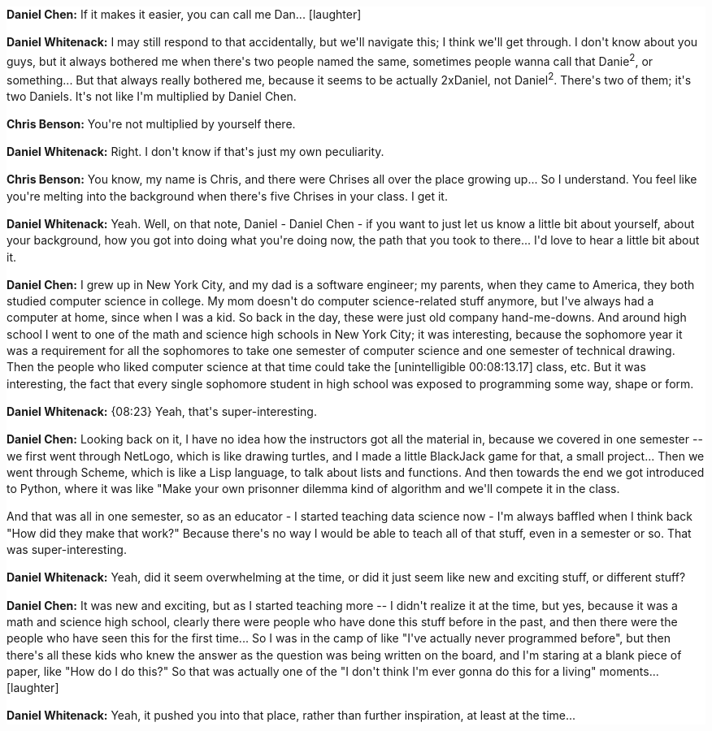**Daniel Chen:** If it makes it easier, you can call me Dan... \[laughter\]

**Daniel Whitenack:** I may still respond to that accidentally, but we'll navigate this; I think we'll get through. I don't know about you guys, but it always bothered me when there's two people named the same, sometimes people wanna call that Danie<sup>2</sup>, or something... But that always really bothered me, because it seems to be actually 2xDaniel, not Daniel<sup>2</sup>. There's two of them; it's two Daniels. It's not like I'm multiplied by Daniel Chen.

**Chris Benson:** You're not multiplied by yourself there.

**Daniel Whitenack:** Right. I don't know if that's just my own peculiarity.

**Chris Benson:** You know, my name is Chris, and there were Chrises all over the place growing up... So I understand. You feel like you're melting into the background when there's five Chrises in your class. I get it.

**Daniel Whitenack:** Yeah. Well, on that note, Daniel - Daniel Chen - if you want to just let us know a little bit about yourself, about your background, how you got into doing what you're doing now, the path that you took to there... I'd love to hear a little bit about it.

**Daniel Chen:** I grew up in New York City, and my dad is a software engineer; my parents, when they came to America, they both studied computer science in college. My mom doesn't do computer science-related stuff anymore, but I've always had a computer at home, since when I was a kid. So back in the day, these were just old company hand-me-downs. And around high school I went to one of the math and science high schools in New York City; it was interesting, because the sophomore year it was a requirement for all the sophomores to take one semester of computer science and one semester of technical drawing. Then the people who liked computer science at that time could take the \[unintelligible 00:08:13.17\] class, etc. But it was interesting, the fact that every single sophomore student in high school was exposed to programming some way, shape or form.

**Daniel Whitenack:** \{08:23\} Yeah, that's super-interesting.

**Daniel Chen:** Looking back on it, I have no idea how the instructors got all the material in, because we covered in one semester -- we first went through NetLogo, which is like drawing turtles, and I made a little BlackJack game for that, a small project... Then we went through Scheme, which is like a Lisp language, to talk about lists and functions. And then towards the end we got introduced to Python, where it was like "Make your own prisonner dilemma kind of algorithm and we'll compete it in the class.

And that was all in one semester, so as an educator - I started teaching data science now - I'm always baffled when I think back "How did they make that work?" Because there's no way I would be able to teach all of that stuff, even in a semester or so. That was super-interesting.

**Daniel Whitenack:** Yeah, did it seem overwhelming at the time, or did it just seem like new and exciting stuff, or different stuff?

**Daniel Chen:** It was new and exciting, but as I started teaching more -- I didn't realize it at the time, but yes, because it was a math and science high school, clearly there were people who have done this stuff before in the past, and then there were the people who have seen this for the first time... So I was in the camp of like "I've actually never programmed before", but then there's all these kids who knew the answer as the question was being written on the board, and I'm staring at a blank piece of paper, like "How do I do this?" So that was actually one of the "I don't think I'm ever gonna do this for a living" moments... \[laughter\]

**Daniel Whitenack:** Yeah, it pushed you into that place, rather than further inspiration, at least at the time...
